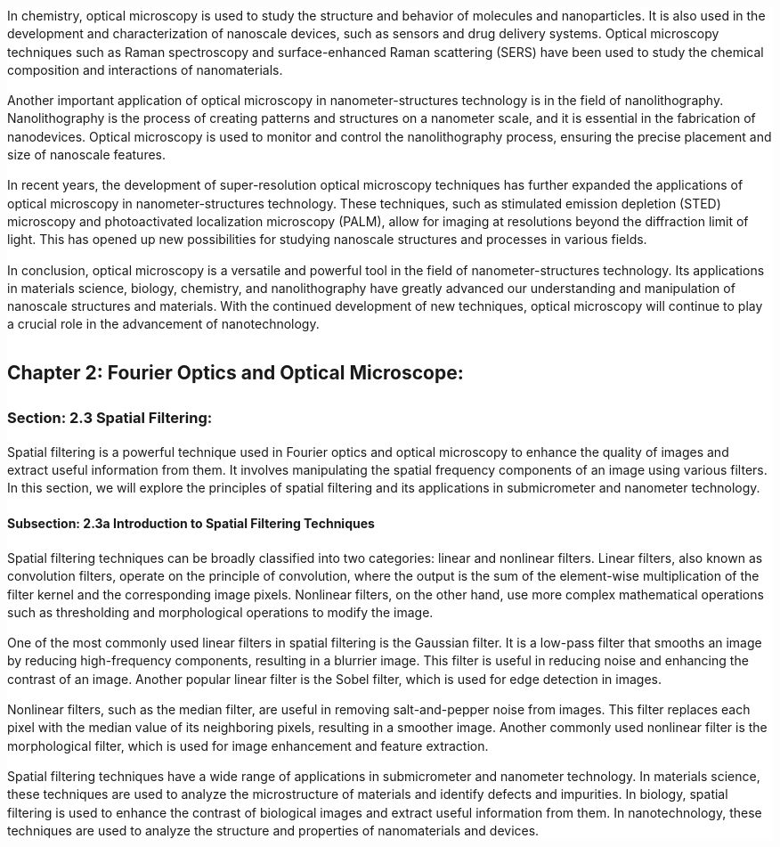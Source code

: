 In chemistry, optical microscopy is used to study the structure and behavior of molecules and nanoparticles. It is also used in the development and characterization of nanoscale devices, such as sensors and drug delivery systems. Optical microscopy techniques such as Raman spectroscopy and surface-enhanced Raman scattering (SERS) have been used to study the chemical composition and interactions of nanomaterials.

Another important application of optical microscopy in nanometer-structures technology is in the field of nanolithography. Nanolithography is the process of creating patterns and structures on a nanometer scale, and it is essential in the fabrication of nanodevices. Optical microscopy is used to monitor and control the nanolithography process, ensuring the precise placement and size of nanoscale features.

In recent years, the development of super-resolution optical microscopy techniques has further expanded the applications of optical microscopy in nanometer-structures technology. These techniques, such as stimulated emission depletion (STED) microscopy and photoactivated localization microscopy (PALM), allow for imaging at resolutions beyond the diffraction limit of light. This has opened up new possibilities for studying nanoscale structures and processes in various fields.

In conclusion, optical microscopy is a versatile and powerful tool in the field of nanometer-structures technology. Its applications in materials science, biology, chemistry, and nanolithography have greatly advanced our understanding and manipulation of nanoscale structures and materials. With the continued development of new techniques, optical microscopy will continue to play a crucial role in the advancement of nanotechnology.


## Chapter 2: Fourier Optics and Optical Microscope:

### Section: 2.3 Spatial Filtering:

Spatial filtering is a powerful technique used in Fourier optics and optical microscopy to enhance the quality of images and extract useful information from them. It involves manipulating the spatial frequency components of an image using various filters. In this section, we will explore the principles of spatial filtering and its applications in submicrometer and nanometer technology.

#### Subsection: 2.3a Introduction to Spatial Filtering Techniques

Spatial filtering techniques can be broadly classified into two categories: linear and nonlinear filters. Linear filters, also known as convolution filters, operate on the principle of convolution, where the output is the sum of the element-wise multiplication of the filter kernel and the corresponding image pixels. Nonlinear filters, on the other hand, use more complex mathematical operations such as thresholding and morphological operations to modify the image.

One of the most commonly used linear filters in spatial filtering is the Gaussian filter. It is a low-pass filter that smooths an image by reducing high-frequency components, resulting in a blurrier image. This filter is useful in reducing noise and enhancing the contrast of an image. Another popular linear filter is the Sobel filter, which is used for edge detection in images.

Nonlinear filters, such as the median filter, are useful in removing salt-and-pepper noise from images. This filter replaces each pixel with the median value of its neighboring pixels, resulting in a smoother image. Another commonly used nonlinear filter is the morphological filter, which is used for image enhancement and feature extraction.

Spatial filtering techniques have a wide range of applications in submicrometer and nanometer technology. In materials science, these techniques are used to analyze the microstructure of materials and identify defects and impurities. In biology, spatial filtering is used to enhance the contrast of biological images and extract useful information from them. In nanotechnology, these techniques are used to analyze the structure and properties of nanomaterials and devices.
